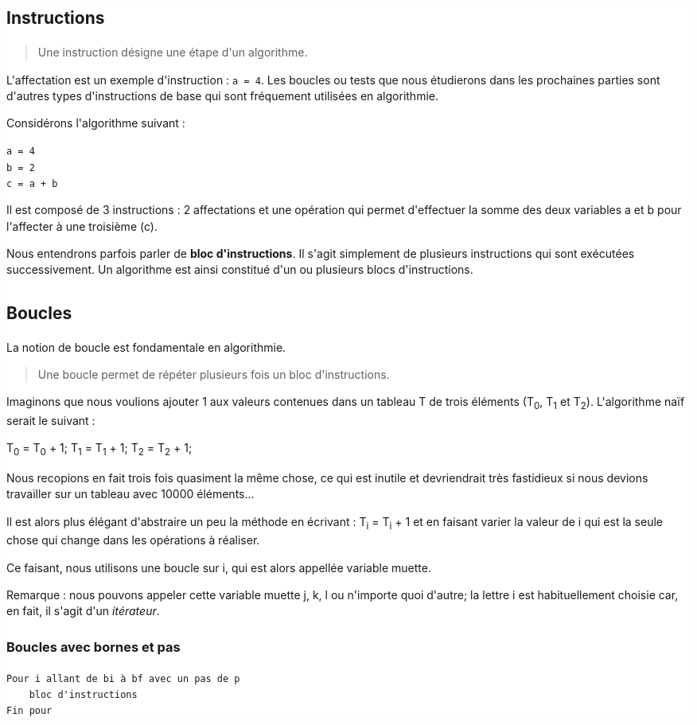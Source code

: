 
## Instructions ##

>Une instruction désigne une étape d'un algorithme.

L'affectation est un exemple d'instruction : `a = 4`. Les boucles ou tests que nous étudierons dans les prochaines parties sont d'autres types d'instructions de base qui sont fréquement utilisées en algorithmie.

Considérons l'algorithme suivant :
```
a = 4
b = 2
c = a + b
```

Il est composé de 3 instructions : 2 affectations et une opération qui permet d'effectuer la somme des deux variables a et b pour l'affecter à une troisième (c).

Nous entendrons parfois parler de **bloc d'instructions**. Il s'agit simplement de plusieurs instructions qui sont exécutées successivement. Un algorithme est ainsi constitué d'un ou plusieurs blocs d'instructions.


## Boucles ##

La notion de boucle est fondamentale en algorithmie.

> Une boucle permet de répéter plusieurs fois un bloc d'instructions.

Imaginons que nous voulions ajouter 1 aux valeurs contenues dans un tableau T de trois éléments (T<sub>0</sub>, T<sub>1</sub> et T<sub>2</sub>). L'algorithme naïf serait le suivant :

T<sub>0</sub> = T<sub>0</sub> + 1;
T<sub>1</sub> = T<sub>1</sub> + 1;
T<sub>2</sub> = T<sub>2</sub> + 1;



Nous recopions en fait trois fois quasiment la même chose, ce qui est inutile et devriendrait très fastidieux si nous devions travailler sur un tableau avec 10000 éléments...

Il est alors plus élégant d'abstraire un peu la méthode en écrivant : T<sub>i</sub> = T<sub>i</sub> + 1  et en faisant varier la valeur de i qui est la seule chose qui change dans les opérations à réaliser.

Ce faisant, nous utilisons une boucle sur i, qui est alors appellée variable muette.

Remarque : nous pouvons appeler cette variable muette j, k, l ou n'importe quoi d'autre; la lettre i est habituellement choisie car, en fait, il s'agit d'un *itérateur*.


### Boucles avec bornes et pas ###
```
Pour i allant de bi à bf avec un pas de p
    bloc d'instructions
Fin pour
```
